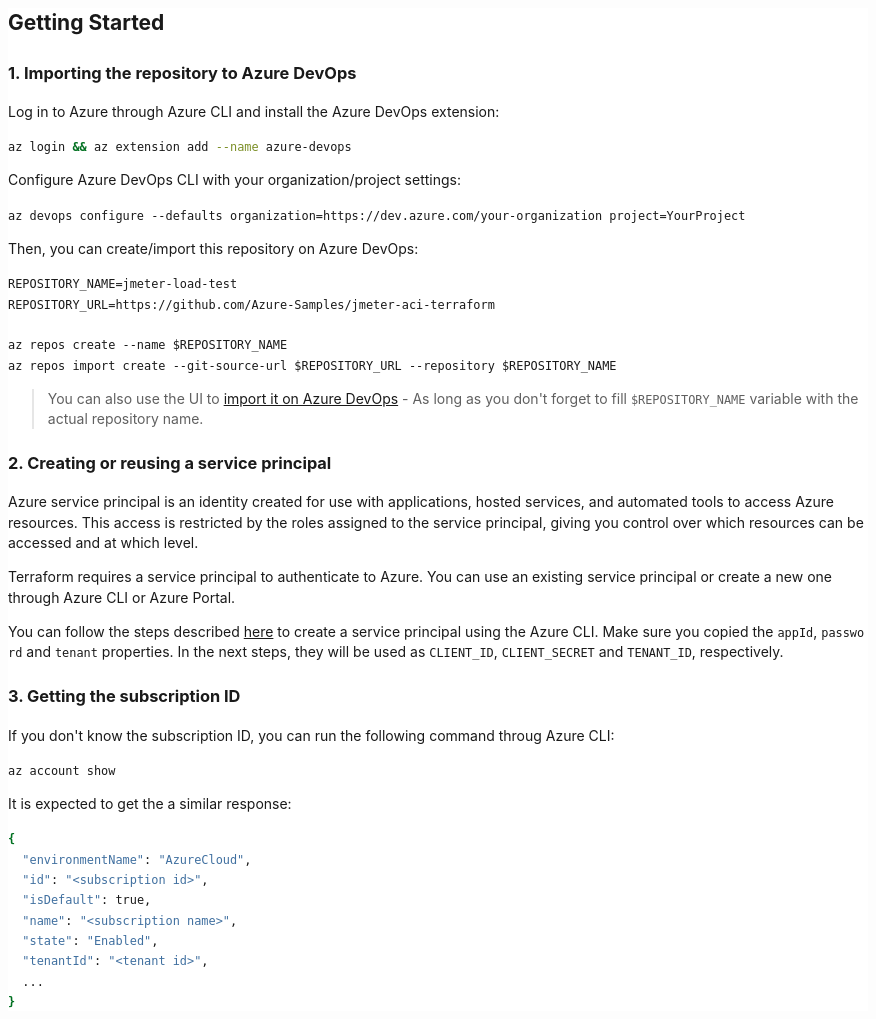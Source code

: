 ## Getting Started

### 1. Importing the repository to Azure DevOps

Log in to Azure through Azure CLI and install the Azure DevOps extension:

```sh
az login && az extension add --name azure-devops
```

Configure Azure DevOps CLI with your organization/project settings:

```shell
az devops configure --defaults organization=https://dev.azure.com/your-organization project=YourProject
```

Then, you can create/import this repository on Azure DevOps:

```shell
REPOSITORY_NAME=jmeter-load-test
REPOSITORY_URL=https://github.com/Azure-Samples/jmeter-aci-terraform

az repos create --name $REPOSITORY_NAME
az repos import create --git-source-url $REPOSITORY_URL --repository $REPOSITORY_NAME
```

> You can also use the UI to [import it on Azure DevOps](https://docs.microsoft.com/en-us/azure/devops/repos/git/import-git-repository?view=azure-devops) - As long as you don't forget to fill `$REPOSITORY_NAME` variable with the actual repository name.

### 2. Creating or reusing a service principal

Azure service principal is an identity created for use with applications, hosted services, and automated tools to access Azure resources. This access is restricted by the roles assigned to the service principal, giving you control over which resources can be accessed and at which level. 

Terraform requires a service principal to authenticate to Azure. You can use an existing service principal or create a new one through Azure CLI or Azure Portal.

You can follow the steps described [here](https://www.terraform.io/docs/providers/azurerm/guides/service_principal_client_secret.html#creating-a-service-principal-using-the-azure-cli) to create a service principal using the Azure CLI. Make sure you copied the `appId`, `password` and `tenant` properties. In the next steps, they will be used as `CLIENT_ID`, `CLIENT_SECRET` and `TENANT_ID`, respectively. 

### 3. Getting the subscription ID

If you don't know the subscription ID, you can run the following command throug Azure CLI:

```sh
az account show
```

It is expected to get the a similar response:

```sh
{
  "environmentName": "AzureCloud",
  "id": "<subscription id>",
  "isDefault": true,
  "name": "<subscription name>",
  "state": "Enabled",
  "tenantId": "<tenant id>",
  ...
}
```
